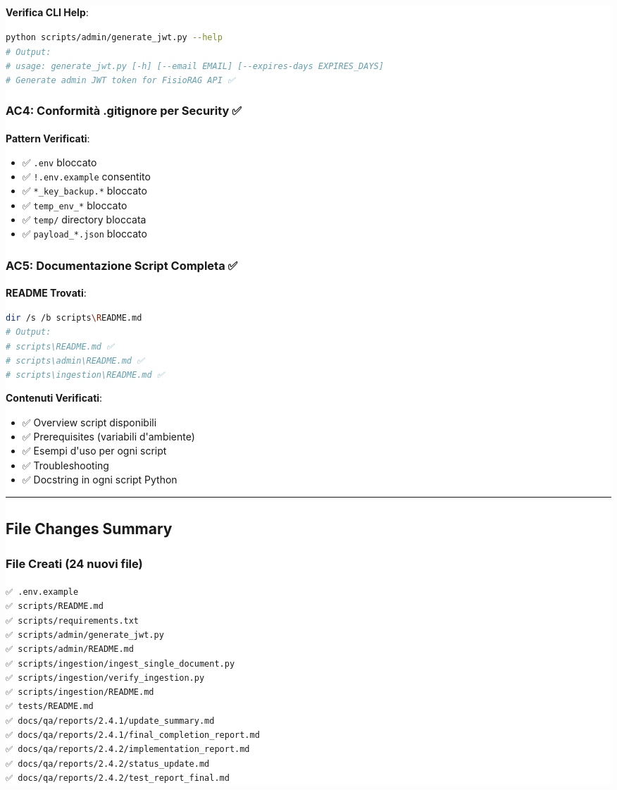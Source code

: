 **Verifica CLI Help**:
```bash
python scripts/admin/generate_jwt.py --help
# Output:
# usage: generate_jwt.py [-h] [--email EMAIL] [--expires-days EXPIRES_DAYS]
# Generate admin JWT token for FisioRAG API ✅
```

### AC4: Conformità .gitignore per Security ✅

**Pattern Verificati**:
- ✅ `.env` bloccato
- ✅ `!.env.example` consentito
- ✅ `*_key_backup.*` bloccato
- ✅ `temp_env_*` bloccato
- ✅ `temp/` directory bloccata
- ✅ `payload_*.json` bloccato

### AC5: Documentazione Script Completa ✅

**README Trovati**:
```bash
dir /s /b scripts\README.md
# Output:
# scripts\README.md ✅
# scripts\admin\README.md ✅
# scripts\ingestion\README.md ✅
```

**Contenuti Verificati**:
- ✅ Overview script disponibili
- ✅ Prerequisites (variabili d'ambiente)
- ✅ Esempi d'uso per ogni script
- ✅ Troubleshooting
- ✅ Docstring in ogni script Python

---

## File Changes Summary

### File Creati (24 nuovi file)
```
✅ .env.example
✅ scripts/README.md
✅ scripts/requirements.txt
✅ scripts/admin/generate_jwt.py
✅ scripts/admin/README.md
✅ scripts/ingestion/ingest_single_document.py
✅ scripts/ingestion/verify_ingestion.py
✅ scripts/ingestion/README.md
✅ tests/README.md
✅ docs/qa/reports/2.4.1/update_summary.md
✅ docs/qa/reports/2.4.1/final_completion_report.md
✅ docs/qa/reports/2.4.2/implementation_report.md
✅ docs/qa/reports/2.4.2/status_update.md
✅ docs/qa/reports/2.4.2/test_report_final.md
```
